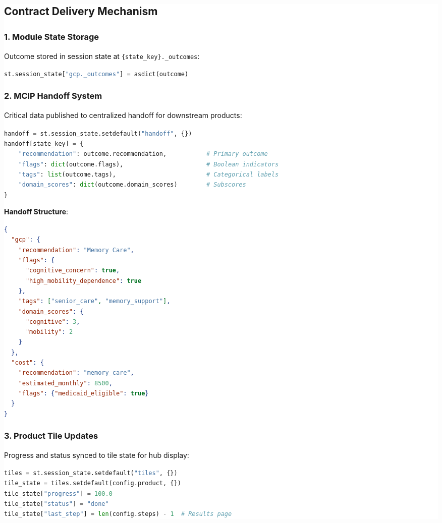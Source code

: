 
## Contract Delivery Mechanism

### 1. Module State Storage
Outcome stored in session state at `{state_key}._outcomes`:
```python
st.session_state["gcp._outcomes"] = asdict(outcome)
```

### 2. MCIP Handoff System
Critical data published to centralized handoff for downstream products:
```python
handoff = st.session_state.setdefault("handoff", {})
handoff[state_key] = {
    "recommendation": outcome.recommendation,           # Primary outcome
    "flags": dict(outcome.flags),                       # Boolean indicators
    "tags": list(outcome.tags),                         # Categorical labels
    "domain_scores": dict(outcome.domain_scores)        # Subscores
}
```

**Handoff Structure**:
```json
{
  "gcp": {
    "recommendation": "Memory Care",
    "flags": {
      "cognitive_concern": true,
      "high_mobility_dependence": true
    },
    "tags": ["senior_care", "memory_support"],
    "domain_scores": {
      "cognitive": 3,
      "mobility": 2
    }
  },
  "cost": {
    "recommendation": "memory_care",
    "estimated_monthly": 8500,
    "flags": {"medicaid_eligible": true}
  }
}
```

### 3. Product Tile Updates
Progress and status synced to tile state for hub display:
```python
tiles = st.session_state.setdefault("tiles", {})
tile_state = tiles.setdefault(config.product, {})
tile_state["progress"] = 100.0
tile_state["status"] = "done"
tile_state["last_step"] = len(config.steps) - 1  # Results page
```
